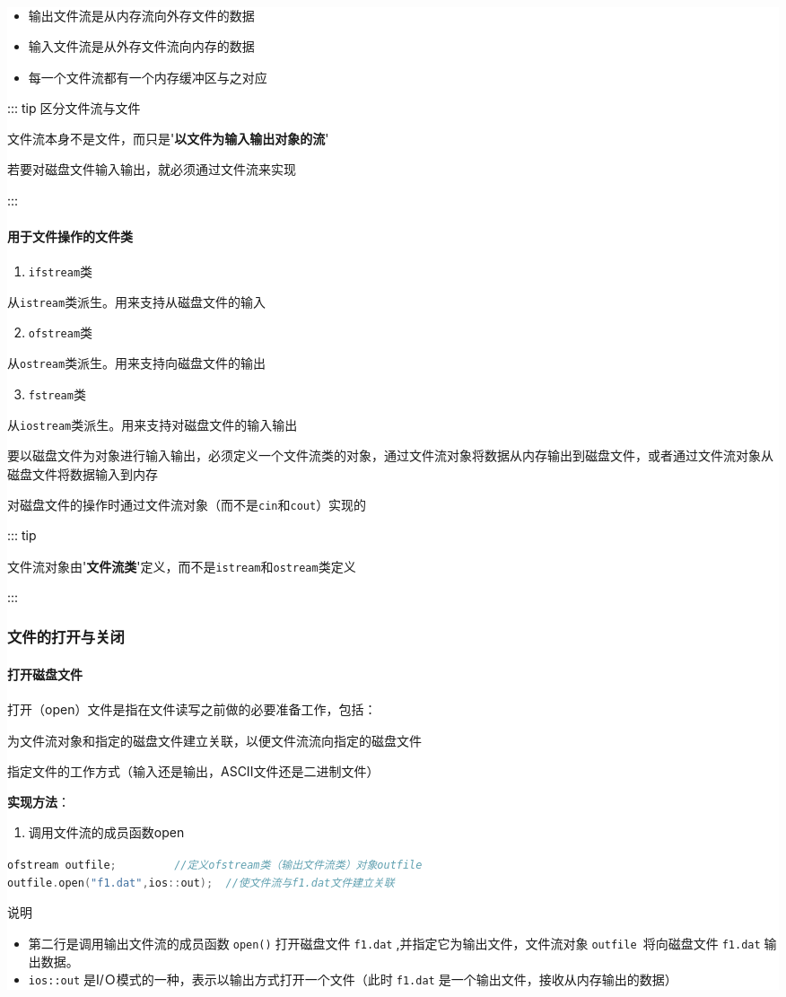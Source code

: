 - 输出文件流是从内存流向外存文件的数据

- 输入文件流是从外存文件流向内存的数据

- 每一个文件流都有一个内存缓冲区与之对应

::: tip 区分文件流与文件

文件流本身不是文件，而只是'**以文件为输入输出对象的流**'

若要对磁盘文件输入输出，就必须通过文件流来实现

:::

#### 用于文件操作的文件类

1. `ifstream`类

从`istream`类派生。用来支持从磁盘文件的输入

2. `ofstream`类

从`ostream`类派生。用来支持向磁盘文件的输出

3. `fstream`类

从`iostream`类派生。用来支持对磁盘文件的输入输出

要以磁盘文件为对象进行输入输出，必须定义一个文件流类的对象，通过文件流对象将数据从内存输出到磁盘文件，或者通过文件流对象从磁盘文件将数据输入到内存

对磁盘文件的操作时通过文件流对象（而不是`cin`和`cout`）实现的

::: tip 

文件流对象由'**文件流类**'定义，而不是`istream`和`ostream`类定义

:::



### 文件的打开与关闭

#### 打开磁盘文件

打开（open）文件是指在文件读写之前做的必要准备工作，包括：

为文件流对象和指定的磁盘文件建立关联，以便文件流流向指定的磁盘文件

指定文件的工作方式（输入还是输出，ASCII文件还是二进制文件）

**实现方法**：

1. 调用文件流的成员函数open

```cpp
ofstream outfile;         //定义ofstream类（输出文件流类）对象outfile
outfile.open("f1.dat",ios::out);  //使文件流与f1.dat文件建立关联
```

说明  

- 第二行是调用输出文件流的成员函数 `open()` 打开磁盘文件 `f1.dat` ,并指定它为输出文件，文件流对象 `outfile `将向磁盘文件 `f1.dat` 输出数据。
- `ios::out` 是I/Ｏ模式的一种，表示以输出方式打开一个文件（此时 `f1.dat` 是一个输出文件，接收从内存输出的数据）
